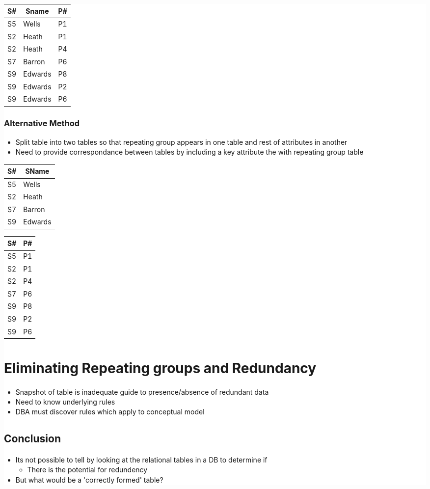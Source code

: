 |S#|Sname  |P#|
|--|-------|--|
|S5|Wells  |P1|
|S2|Heath  |P1|
|S2|Heath  |P4|
|S7|Barron |P6|
|S9|Edwards|P8|
|S9|Edwards|P2|
|S9|Edwards|P6|

### Alternative Method
- Split table into two tables so that repeating group appears in one table and rest of attributes in another
- Need to provide correspondance between tables by including a key attribute the with repeating group table

|S#|SName  |
|--|-------|
|S5|Wells  |
|S2|Heath  |
|S7|Barron |
|S9|Edwards|

|S#|P#|
|--|--|
|S5|P1|
|S2|P1|
|S2|P4|
|S7|P6|
|S9|P8|
|S9|P2|
|S9|P6|

# Eliminating Repeating groups and Redundancy
- Snapshot of table is inadequate guide to presence/absence of redundant data
- Need to know underlying rules
- DBA must discover rules which apply to conceptual model

## Conclusion
- Its not possible to tell by looking at the relational tables in a DB to determine if
    - There is the potential for redundency
- But what would be a 'correctly formed' table?
